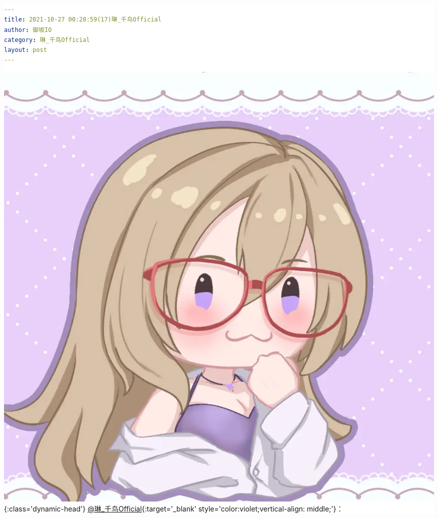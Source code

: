 ```yaml
---
title: 2021-10-27 00:28:59(17)琳_千鸟Official
author: 御坂IO
category: 琳_千鸟Official
layout: post
---
```


![img](/images/c0a88f85ebd0d056f37b114e0748e69556c8b488.jpg){:class='dynamic-head'}
[@琳_千鸟Official](https://space.bilibili.com/1620923329/dynamic){:target='_blank' style='color:violet;vertical-align: middle;'}：
